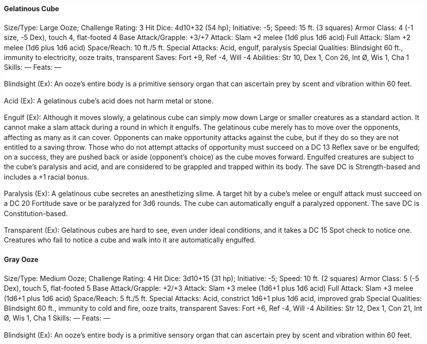 #### Gelatinous Cube
Size/Type: Large Ooze; Challenge Rating: 3
Hit Dice: 4d10+32 (54 hp); Initiative: -5; Speed: 15 ft. (3 squares)
Armor Class: 4 (-1 size, -5 Dex), touch 4, flat-footed 4
Base Attack/Grapple: +3/+7
Attack: Slam +2 melee (1d6 plus 1d6 acid)
Full Attack: Slam +2 melee (1d6 plus 1d6 acid)
Space/Reach: 10 ft./5 ft.
Special Attacks: Acid, engulf, paralysis
Special Qualities: Blindsight 60 ft., immunity to electricity, ooze traits, transparent
Saves: Fort +9, Ref -4, Will -4
Abilities: Str 10, Dex 1, Con 26, Int Ø, Wis 1, Cha 1
Skills: —
Feats: —

Blindsight (Ex): An ooze’s entire body is a primitive sensory organ that can ascertain prey by scent and vibration within 60 feet.

Acid (Ex): A gelatinous cube’s acid does not harm metal or stone.

Engulf (Ex): Although it moves slowly, a gelatinous cube can simply mow down Large or smaller creatures as a standard action. It cannot make a slam attack during a round in which it engulfs. The gelatinous cube merely has to move over the opponents, affecting as many as it can cover. Opponents can make opportunity attacks against the cube, but if they do so they are not entitled to a saving throw. Those who do not attempt attacks of opportunity must succeed on a DC 13 Reflex save or be engulfed; on a success, they are pushed back or aside (opponent’s choice) as the cube moves forward. Engulfed creatures are subject to the cube’s paralysis and acid, and are considered to be grappled and trapped within its body. The save DC is Strength-based and includes a +1 racial bonus.

Paralysis (Ex): A gelatinous cube secretes an anesthetizing slime. A target hit by a cube’s melee or engulf attack must succeed on a DC 20 Fortitude save or be paralyzed for 3d6 rounds. The cube can automatically engulf a paralyzed opponent. The save DC is Constitution-based.

Transparent (Ex): Gelatinous cubes are hard to see, even under ideal conditions, and it takes a DC 15 Spot check to notice one. Creatures who fail to notice a cube and walk into it are automatically engulfed.

#### Gray Ooze
Size/Type: Medium Ooze; Challenge Rating: 4
Hit Dice: 3d10+15 (31 hp); Initiative: -5; Speed: 10 ft. (2 squares)
Armor Class: 5 (-5 Dex), touch 5, flat-footed 5
Base Attack/Grapple: +2/+3
Attack: Slam +3 melee (1d6+1 plus 1d6 acid)
Full Attack: Slam +3 melee (1d6+1 plus 1d6 acid)
Space/Reach: 5 ft./5 ft.
Special Attacks: Acid, constrict 1d6+1 plus 1d6 acid, improved grab
Special Qualities: Blindsight 60 ft., immunity to cold and fire, ooze traits, transparent
Saves: Fort +6, Ref -4, Will -4
Abilities: Str 12, Dex 1, Con 21, Int Ø, Wis 1, Cha 1
Skills: —
Feats: —

Blindsight (Ex): An ooze’s entire body is a primitive sensory organ that can ascertain prey by scent and vibration within 60 feet.
